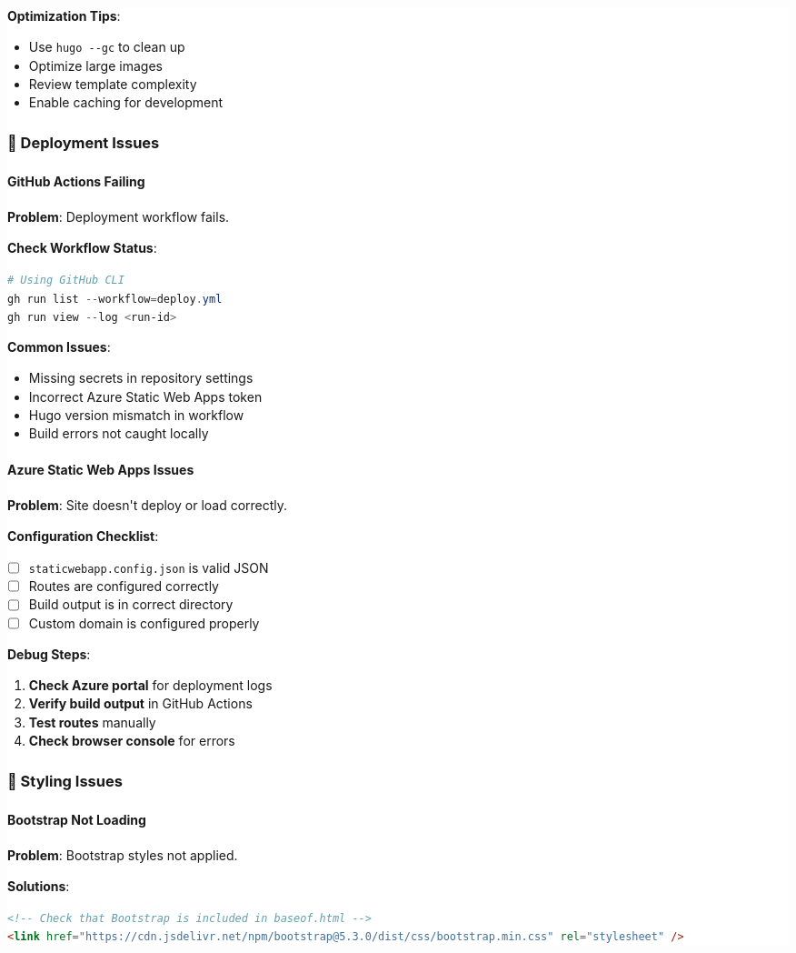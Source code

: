 **Optimization Tips**:

- Use `hugo --gc` to clean up
- Optimize large images
- Review template complexity
- Enable caching for development

### 🚀 Deployment Issues

#### GitHub Actions Failing

**Problem**: Deployment workflow fails.

**Check Workflow Status**:

```powershell
# Using GitHub CLI
gh run list --workflow=deploy.yml
gh run view --log <run-id>
```

**Common Issues**:

- Missing secrets in repository settings
- Incorrect Azure Static Web Apps token
- Hugo version mismatch in workflow
- Build errors not caught locally

#### Azure Static Web Apps Issues

**Problem**: Site doesn't deploy or load correctly.

**Configuration Checklist**:

- [ ] `staticwebapp.config.json` is valid JSON
- [ ] Routes are configured correctly
- [ ] Build output is in correct directory
- [ ] Custom domain is configured properly

**Debug Steps**:

1. **Check Azure portal** for deployment logs
2. **Verify build output** in GitHub Actions
3. **Test routes** manually
4. **Check browser console** for errors

### 🎨 Styling Issues

#### Bootstrap Not Loading

**Problem**: Bootstrap styles not applied.

**Solutions**:

```html
<!-- Check that Bootstrap is included in baseof.html -->
<link href="https://cdn.jsdelivr.net/npm/bootstrap@5.3.0/dist/css/bootstrap.min.css" rel="stylesheet" />
```
